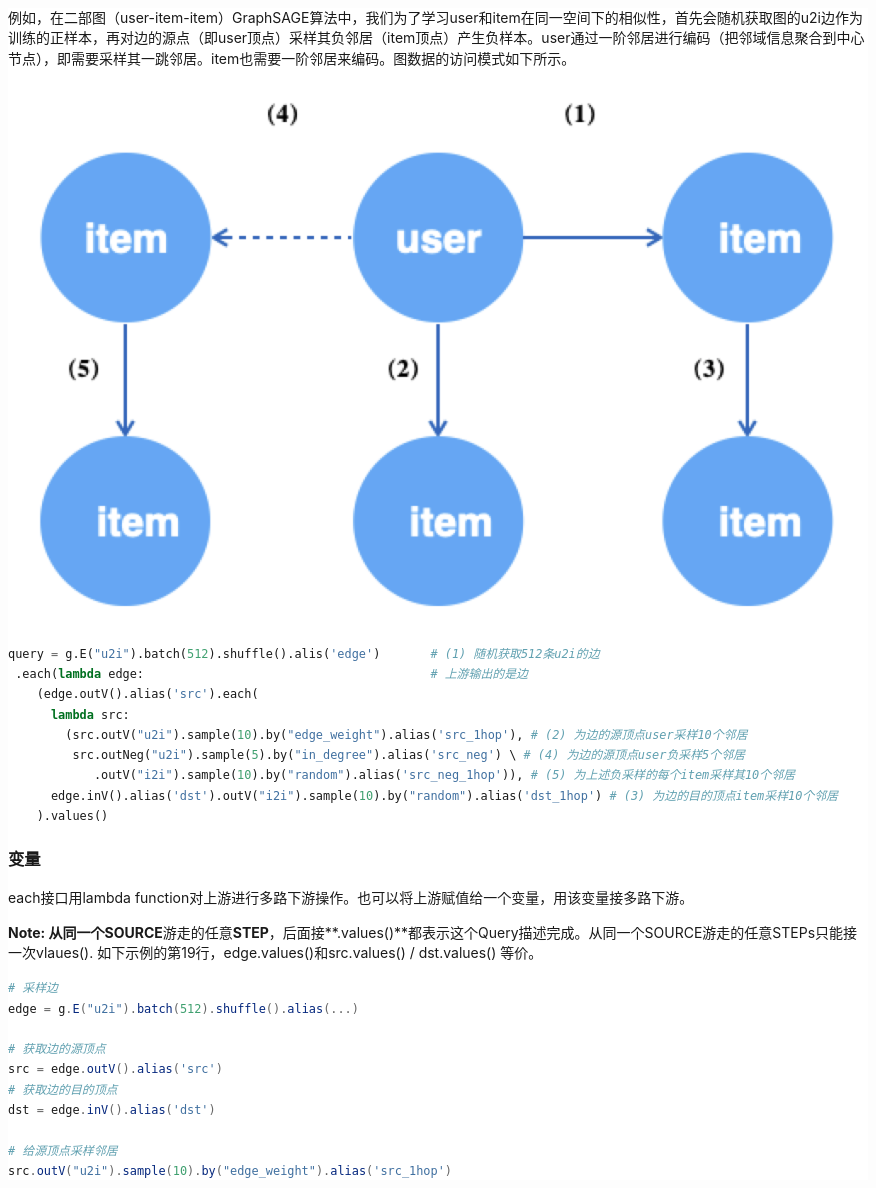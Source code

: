 
例如，在二部图（user-item-item）GraphSAGE算法中，我们为了学习user和item在同一空间下的相似性，首先会随机获取图的u2i边作为训练的正样本，再对边的源点（即user顶点）采样其负邻居（item顶点）产生负样本。user通过一阶邻居进行编码（把邻域信息聚合到中心节点），即需要采样其一跳邻居。item也需要一阶邻居来编码。图数据的访问模式如下所示。

![gsl-u-i-i-neg](../../images/gsl-u-i-i-neg.png)

```python
query = g.E("u2i").batch(512).shuffle().alis('edge')       # (1) 随机获取512条u2i的边
 .each(lambda edge:                                        # 上游输出的是边
    (edge.outV().alias('src').each(
      lambda src:
        (src.outV("u2i").sample(10).by("edge_weight").alias('src_1hop'), # (2) 为边的源顶点user采样10个邻居
         src.outNeg("u2i").sample(5).by("in_degree").alias('src_neg') \ # (4) 为边的源顶点user负采样5个邻居
            .outV("i2i").sample(10).by("random").alias('src_neg_1hop')), # (5) 为上述负采样的每个item采样其10个邻居
      edge.inV().alias('dst').outV("i2i").sample(10).by("random").alias('dst_1hop') # (3) 为边的目的顶点item采样10个邻居
    ).values()

```

### 变量
each接口用lambda function对上游进行多路下游操作。也可以将上游赋值给一个变量，用该变量接多路下游。


**Note: **从同一个**SOURCE**游走的任意**STEP**，后面接**.values()**都表示这个Query描述完成。从同一个SOURCE游走的任意STEPs只能接一次vlaues().
如下示例的第19行，edge.values()和src.values() / dst.values() 等价。
```powershell
# 采样边
edge = g.E("u2i").batch(512).shuffle().alias(...)

# 获取边的源顶点
src = edge.outV().alias('src')
# 获取边的目的顶点
dst = edge.inV().alias('dst')

# 给源顶点采样邻居
src.outV("u2i").sample(10).by("edge_weight").alias('src_1hop')
```